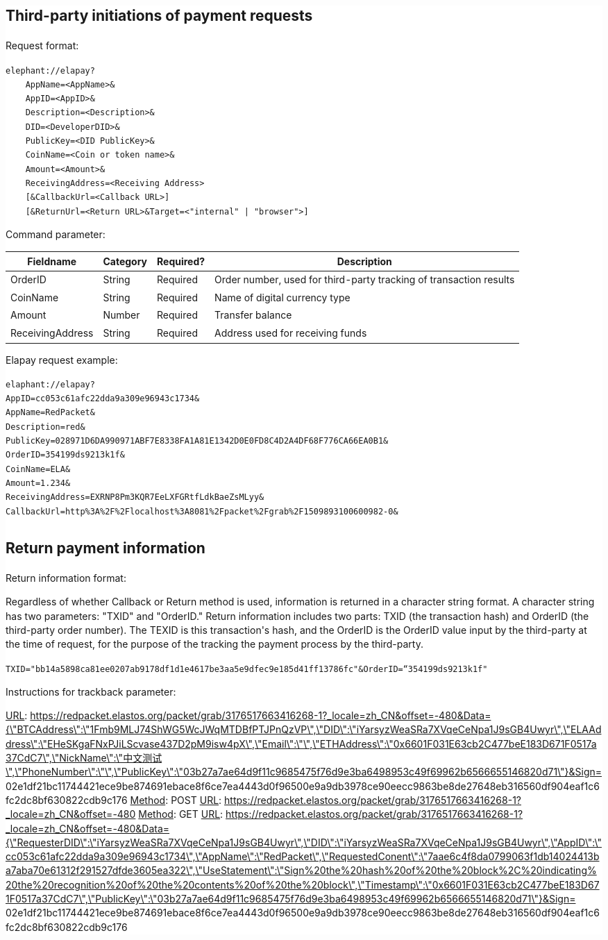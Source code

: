 ## **Third-party initiations of payment requests**

Request format:
```
elephant://elapay?
	AppName=<AppName>&
	AppID=<AppID>&
	Description=<Description>&
	DID=<DeveloperDID>&
	PublicKey=<DID PublicKey>&
	CoinName=<Coin or token name>&
	Amount=<Amount>&
	ReceivingAddress=<Receiving Address>
	[&CallbackUrl=<Callback URL>]
	[&ReturnUrl=<Return URL>&Target=<"internal" | "browser">]
 ```

Command parameter:

| **Fieldname**    | **Category** | **Required?** | **Description**                                              |
| ---------------- | ------------ | ------------- | ------------------------------------------------------------ |
| OrderID          | String       | Required      | Order number, used for third-party tracking of transaction results |
| CoinName         | String       | Required      | Name of digital currency type                                |
| Amount           | Number       | Required      | Transfer balance                                             |
| ReceivingAddress | String       | Required      | Address used for receiving funds                             |

Elapay request example:
```
elaphant://elapay?
AppID=cc053c61afc22dda9a309e96943c1734&
AppName=RedPacket&
Description=red&
PublicKey=028971D6DA990971ABF7E8338FA1A81E1342D0E0FD8C4D2A4DF68F776CA66EA0B1&
OrderID=354199ds9213k1f&
CoinName=ELA&
Amount=1.234&
ReceivingAddress=EXRNP8Pm3KQR7EeLXFGRtfLdkBaeZsMLyy&
CallbackUrl=http%3A%2F%2Flocalhost%3A8081%2Fpacket%2Fgrab%2F1509893100600982-0&
```

## **Return payment information**

Return information format:

Regardless of whether Callback or Return method is used, information is returned in a  character string format. A character string has two parameters: "TXID" and "OrderID." Return information includes two parts: TXID (the transaction hash) and OrderID (the third-party order number). The TEXID is this transaction's hash, and the OrderID is the OrderID value input by the third-party at the time of request, for the purpose of the tracking the payment process by the third-party.
```
TXID="bb14a5898ca81ee0207ab9178df1d1e4617be3aa5e9dfec9e185d41ff13786fc"&OrderID=“354199ds9213k1f"
```
Instructions for trackback parameter:


[Method]: POST
[URL]: https://redpacket.elastos.org/packet/grab/3176517663416268-1?_locale=zh_CN&offset=-480
[Method]: GET
[URL]: https://redpacket.elastos.org/packet/grab/3176517663416268-1?_locale=zh_CN&offset=-480&Data={\"BTCAddress\":\"1Fmb9MLJ74ShWG5WcJWqMTDBfPTJPnQzVP\",\"DID\":\"iYarsyzWeaSRa7XVqeCeNpa1J9sGB4Uwyr\",\"ELAAddress\":\"EHeSKgaFNxPJiLScvase437D2pM9isw4pX\",\"Email\":\"\",\"ETHAddress\":\"0x6601F031E63cb2C477beE183D671F0517a37CdC7\",\"NickName\":\"中文测试\",\"PhoneNumber\":\"\",\"PublicKey\":\"03b27a7ae64d9f11c9685475f76d9e3ba6498953c49f69962b6566655146820d71\"}&Sign= 02e1df21bc11744421ece9be874691ebace8f6ce7ea4443d0f96500e9a9db3978ce90eecc9863be8de27648eb316560df904eaf1c6fc2dc8bf630822cdb9c176
[Method]: POST
[URL]: https://redpacket.elastos.org/packet/grab/3176517663416268-1?_locale=zh_CN&offset=-480
[Method]: GET
[URL]: https://redpacket.elastos.org/packet/grab/3176517663416268-1?_locale=zh_CN&offset=-480&Data={\"RequesterDID\":\"iYarsyzWeaSRa7XVqeCeNpa1J9sGB4Uwyr\",\"DID\":\"iYarsyzWeaSRa7XVqeCeNpa1J9sGB4Uwyr\",\"AppID\":\"cc053c61afc22dda9a309e96943c1734\",\"AppName\":\"RedPacket\",\"RequestedConent\":\"7aae6c4f8da0799063f1db14024413ba7aba70e61312f291527dfde3605ea322\",\"UseStatement\":\"Sign%20the%20hash%20of%20the%20block%2C%20indicating%20the%20recognition%20of%20the%20contents%20of%20the%20block\",\"Timestamp\":\"0x6601F031E63cb2C477beE183D671F0517a37CdC7\",\"PublicKey\":\"03b27a7ae64d9f11c9685475f76d9e3ba6498953c49f69962b6566655146820d71\"}&Sign= 02e1df21bc11744421ece9be874691ebace8f6ce7ea4443d0f96500e9a9db3978ce90eecc9863be8de27648eb316560df904eaf1c6fc2dc8bf630822cdb9c176